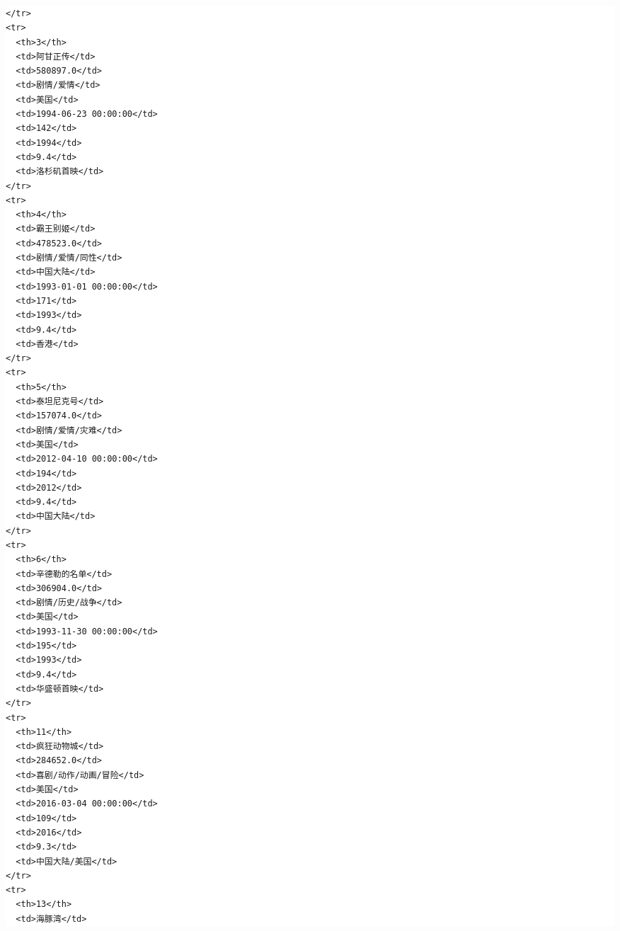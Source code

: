     </tr>
    <tr>
      <th>3</th>
      <td>阿甘正传</td>
      <td>580897.0</td>
      <td>剧情/爱情</td>
      <td>美国</td>
      <td>1994-06-23 00:00:00</td>
      <td>142</td>
      <td>1994</td>
      <td>9.4</td>
      <td>洛杉矶首映</td>
    </tr>
    <tr>
      <th>4</th>
      <td>霸王别姬</td>
      <td>478523.0</td>
      <td>剧情/爱情/同性</td>
      <td>中国大陆</td>
      <td>1993-01-01 00:00:00</td>
      <td>171</td>
      <td>1993</td>
      <td>9.4</td>
      <td>香港</td>
    </tr>
    <tr>
      <th>5</th>
      <td>泰坦尼克号</td>
      <td>157074.0</td>
      <td>剧情/爱情/灾难</td>
      <td>美国</td>
      <td>2012-04-10 00:00:00</td>
      <td>194</td>
      <td>2012</td>
      <td>9.4</td>
      <td>中国大陆</td>
    </tr>
    <tr>
      <th>6</th>
      <td>辛德勒的名单</td>
      <td>306904.0</td>
      <td>剧情/历史/战争</td>
      <td>美国</td>
      <td>1993-11-30 00:00:00</td>
      <td>195</td>
      <td>1993</td>
      <td>9.4</td>
      <td>华盛顿首映</td>
    </tr>
    <tr>
      <th>11</th>
      <td>疯狂动物城</td>
      <td>284652.0</td>
      <td>喜剧/动作/动画/冒险</td>
      <td>美国</td>
      <td>2016-03-04 00:00:00</td>
      <td>109</td>
      <td>2016</td>
      <td>9.3</td>
      <td>中国大陆/美国</td>
    </tr>
    <tr>
      <th>13</th>
      <td>海豚湾</td>